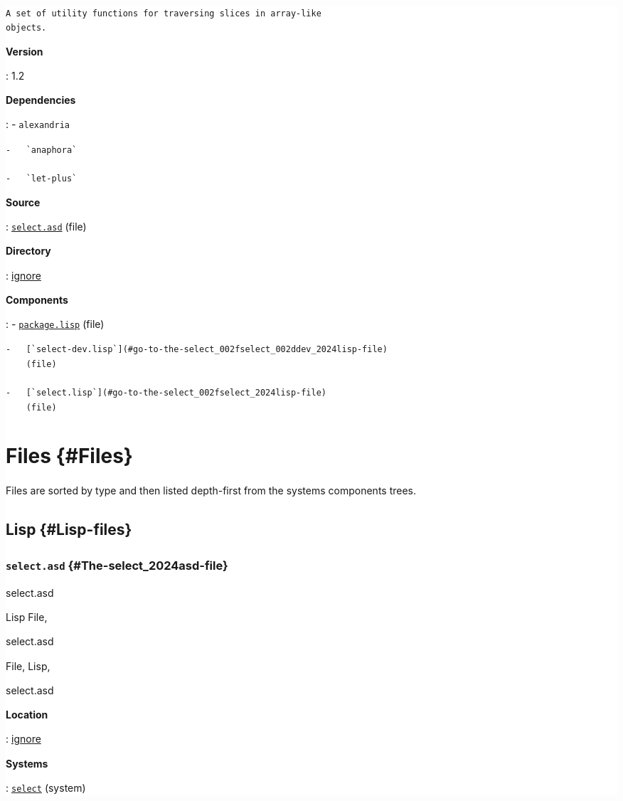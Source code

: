     A set of utility functions for traversing slices in array-like
    objects.

**Version**

:   1.2

**Dependencies**

:   -   `alexandria`

    -   `anaphora`

    -   `let-plus`

**Source**

:   [`select.asd`](#go-to-the-select_2024asd-file) (file)

**Directory**

:   [ignore](file://s:/src/select/)

**Components**

:   -   [`package.lisp`](#go-to-the-select_002fpackage_2024lisp-file)
        (file)

    -   [`select-dev.lisp`](#go-to-the-select_002fselect_002ddev_2024lisp-file)
        (file)

    -   [`select.lisp`](#go-to-the-select_002fselect_2024lisp-file)
        (file)

# Files {#Files}

Files are sorted by type and then listed depth-first from the systems
components trees.

## Lisp {#Lisp-files}

### `select.asd` {#The-select_2024asd-file}

select.asd

Lisp File,

select.asd

File, Lisp,

select.asd

**Location**

:   [ignore](file://s:/src/select/select.asd)

**Systems**

:   [`select`](#go-to-the-select-system) (system)
